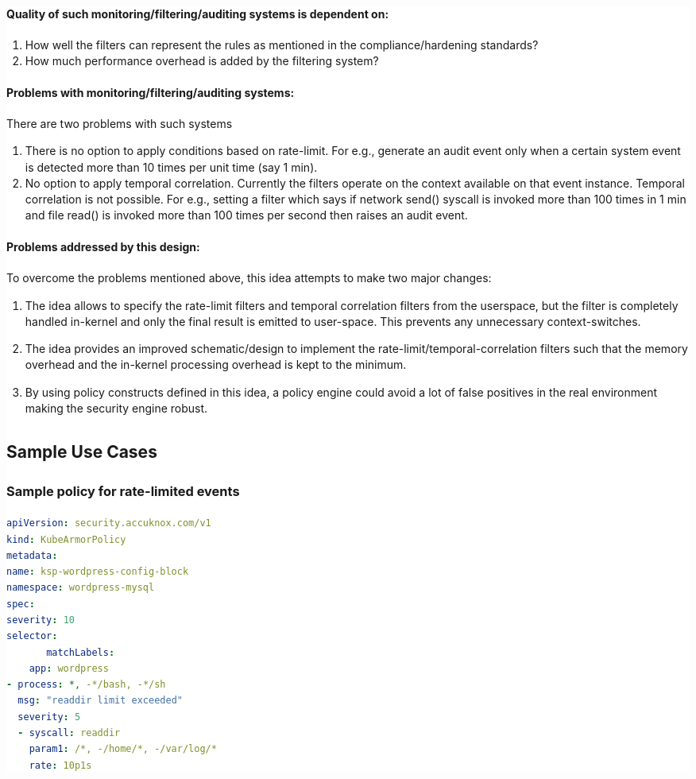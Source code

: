 #### Quality of such monitoring/filtering/auditing systems is dependent on:

1. How well the filters can represent the rules as mentioned in the compliance/hardening standards?
2. How much performance overhead is added by the filtering system?

#### Problems with monitoring/filtering/auditing systems:

There are two problems with such systems

1. There is no option to apply conditions based on rate-limit. For e.g., generate an audit event only when a certain system event is detected more than 10 times per unit time (say 1 min).
2. No option to apply temporal correlation. Currently the filters operate on the context available on that event instance. Temporal correlation is not possible. For e.g., setting a filter which says if network send() syscall is invoked more than 100 times in 1 min and file read() is invoked more than 100 times per second then raises an audit event.

#### Problems addressed by this design:

To overcome the problems mentioned above, this idea attempts to make two major changes:

1. The idea allows to specify the rate-limit filters and temporal correlation filters from the userspace, but the filter is completely handled in-kernel and only the final result is emitted to user-space. This prevents any unnecessary context-switches.

2. The idea provides an improved schematic/design to implement the rate-limit/temporal-correlation filters such that the memory overhead and the in-kernel processing overhead is kept to the minimum.

3. By using policy constructs defined in this idea, a policy engine could avoid a lot of false positives in the real environment making the security engine robust.

## Sample Use Cases

### Sample policy for rate-limited events

```yaml
apiVersion: security.accuknox.com/v1
kind: KubeArmorPolicy
metadata:
name: ksp-wordpress-config-block
namespace: wordpress-mysql
spec:
severity: 10
selector:
       matchLabels:
    app: wordpress
- process: *, -*/bash, -*/sh
  msg: "readdir limit exceeded"
  severity: 5
  - syscall: readdir
    param1: /*, -/home/*, -/var/log/*
    rate: 10p1s
```
